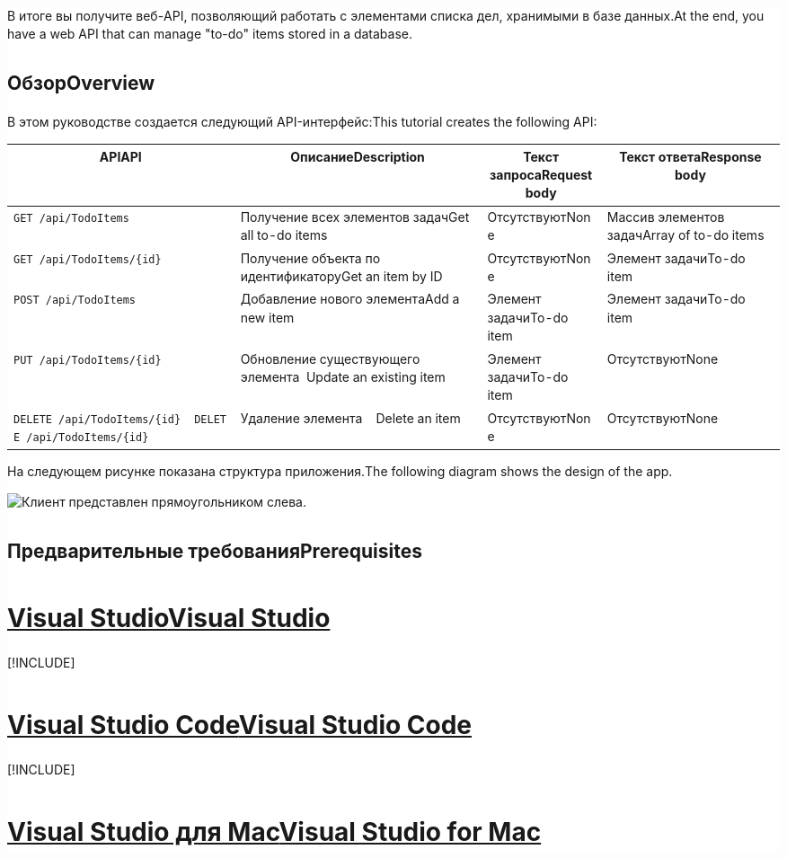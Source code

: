 <span data-ttu-id="2c6b4-112">В итоге вы получите веб-API, позволяющий работать с элементами списка дел, хранимыми в базе данных.</span><span class="sxs-lookup"><span data-stu-id="2c6b4-112">At the end, you have a web API that can manage "to-do" items stored in a database.</span></span>

## <a name="overview"></a><span data-ttu-id="2c6b4-113">Обзор</span><span class="sxs-lookup"><span data-stu-id="2c6b4-113">Overview</span></span>

<span data-ttu-id="2c6b4-114">В этом руководстве создается следующий API-интерфейс:</span><span class="sxs-lookup"><span data-stu-id="2c6b4-114">This tutorial creates the following API:</span></span>

|<span data-ttu-id="2c6b4-115">API</span><span class="sxs-lookup"><span data-stu-id="2c6b4-115">API</span></span> | <span data-ttu-id="2c6b4-116">Описание</span><span class="sxs-lookup"><span data-stu-id="2c6b4-116">Description</span></span> | <span data-ttu-id="2c6b4-117">Текст запроса</span><span class="sxs-lookup"><span data-stu-id="2c6b4-117">Request body</span></span> | <span data-ttu-id="2c6b4-118">Текст ответа</span><span class="sxs-lookup"><span data-stu-id="2c6b4-118">Response body</span></span> |
|--- | ---- | ---- | ---- |
|`GET /api/TodoItems` | <span data-ttu-id="2c6b4-119">Получение всех элементов задач</span><span class="sxs-lookup"><span data-stu-id="2c6b4-119">Get all to-do items</span></span> | <span data-ttu-id="2c6b4-120">Отсутствуют</span><span class="sxs-lookup"><span data-stu-id="2c6b4-120">None</span></span> | <span data-ttu-id="2c6b4-121">Массив элементов задач</span><span class="sxs-lookup"><span data-stu-id="2c6b4-121">Array of to-do items</span></span>|
|`GET /api/TodoItems/{id}` | <span data-ttu-id="2c6b4-122">Получение объекта по идентификатору</span><span class="sxs-lookup"><span data-stu-id="2c6b4-122">Get an item by ID</span></span> | <span data-ttu-id="2c6b4-123">Отсутствуют</span><span class="sxs-lookup"><span data-stu-id="2c6b4-123">None</span></span> | <span data-ttu-id="2c6b4-124">Элемент задачи</span><span class="sxs-lookup"><span data-stu-id="2c6b4-124">To-do item</span></span>|
|`POST /api/TodoItems` | <span data-ttu-id="2c6b4-125">Добавление нового элемента</span><span class="sxs-lookup"><span data-stu-id="2c6b4-125">Add a new item</span></span> | <span data-ttu-id="2c6b4-126">Элемент задачи</span><span class="sxs-lookup"><span data-stu-id="2c6b4-126">To-do item</span></span> | <span data-ttu-id="2c6b4-127">Элемент задачи</span><span class="sxs-lookup"><span data-stu-id="2c6b4-127">To-do item</span></span> |
|`PUT /api/TodoItems/{id}` | <span data-ttu-id="2c6b4-128">Обновление существующего элемента &nbsp;</span><span class="sxs-lookup"><span data-stu-id="2c6b4-128">Update an existing item &nbsp;</span></span> | <span data-ttu-id="2c6b4-129">Элемент задачи</span><span class="sxs-lookup"><span data-stu-id="2c6b4-129">To-do item</span></span> | <span data-ttu-id="2c6b4-130">Отсутствуют</span><span class="sxs-lookup"><span data-stu-id="2c6b4-130">None</span></span> |
|<span data-ttu-id="2c6b4-131">`DELETE /api/TodoItems/{id}` &nbsp; &nbsp;</span><span class="sxs-lookup"><span data-stu-id="2c6b4-131">`DELETE /api/TodoItems/{id}` &nbsp; &nbsp;</span></span> | <span data-ttu-id="2c6b4-132">Удаление элемента &nbsp; &nbsp;</span><span class="sxs-lookup"><span data-stu-id="2c6b4-132">Delete an item &nbsp; &nbsp;</span></span> | <span data-ttu-id="2c6b4-133">Отсутствуют</span><span class="sxs-lookup"><span data-stu-id="2c6b4-133">None</span></span> | <span data-ttu-id="2c6b4-134">Отсутствуют</span><span class="sxs-lookup"><span data-stu-id="2c6b4-134">None</span></span>|

<span data-ttu-id="2c6b4-135">На следующем рисунке показана структура приложения.</span><span class="sxs-lookup"><span data-stu-id="2c6b4-135">The following diagram shows the design of the app.</span></span>

![Клиент представлен прямоугольником слева.](first-web-api/_static/architecture.png)

## <a name="prerequisites"></a><span data-ttu-id="2c6b4-141">Предварительные требования</span><span class="sxs-lookup"><span data-stu-id="2c6b4-141">Prerequisites</span></span>

# <a name="visual-studio"></a>[<span data-ttu-id="2c6b4-142">Visual Studio</span><span class="sxs-lookup"><span data-stu-id="2c6b4-142">Visual Studio</span></span>](#tab/visual-studio)

[!INCLUDE[](~/includes/net-core-prereqs-vs-3.1.md)]

# <a name="visual-studio-code"></a>[<span data-ttu-id="2c6b4-143">Visual Studio Code</span><span class="sxs-lookup"><span data-stu-id="2c6b4-143">Visual Studio Code</span></span>](#tab/visual-studio-code)

[!INCLUDE[](~/includes/net-core-prereqs-vsc-3.1.md)]

# <a name="visual-studio-for-mac"></a>[<span data-ttu-id="2c6b4-144">Visual Studio для Mac</span><span class="sxs-lookup"><span data-stu-id="2c6b4-144">Visual Studio for Mac</span></span>](#tab/visual-studio-mac)
